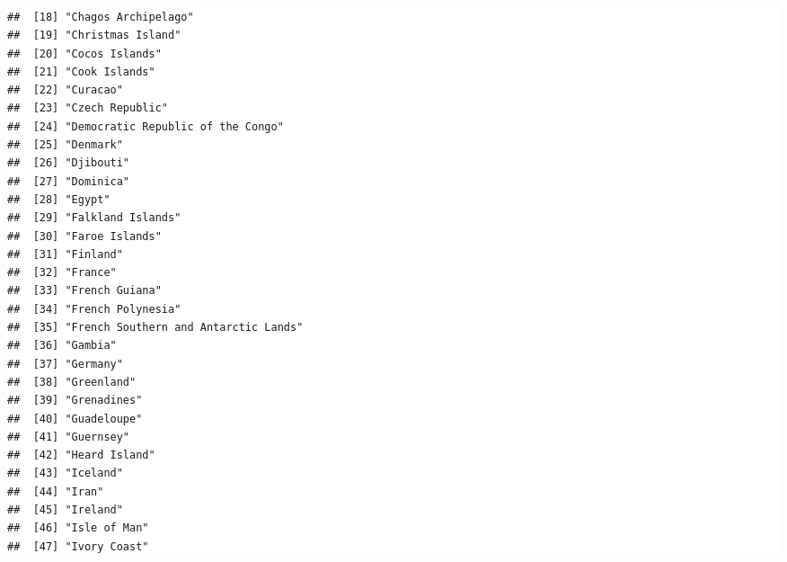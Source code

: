     ##  [18] "Chagos Archipelago"                 
    ##  [19] "Christmas Island"                   
    ##  [20] "Cocos Islands"                      
    ##  [21] "Cook Islands"                       
    ##  [22] "Curacao"                            
    ##  [23] "Czech Republic"                     
    ##  [24] "Democratic Republic of the Congo"   
    ##  [25] "Denmark"                            
    ##  [26] "Djibouti"                           
    ##  [27] "Dominica"                           
    ##  [28] "Egypt"                              
    ##  [29] "Falkland Islands"                   
    ##  [30] "Faroe Islands"                      
    ##  [31] "Finland"                            
    ##  [32] "France"                             
    ##  [33] "French Guiana"                      
    ##  [34] "French Polynesia"                   
    ##  [35] "French Southern and Antarctic Lands"
    ##  [36] "Gambia"                             
    ##  [37] "Germany"                            
    ##  [38] "Greenland"                          
    ##  [39] "Grenadines"                         
    ##  [40] "Guadeloupe"                         
    ##  [41] "Guernsey"                           
    ##  [42] "Heard Island"                       
    ##  [43] "Iceland"                            
    ##  [44] "Iran"                               
    ##  [45] "Ireland"                            
    ##  [46] "Isle of Man"                        
    ##  [47] "Ivory Coast"                        